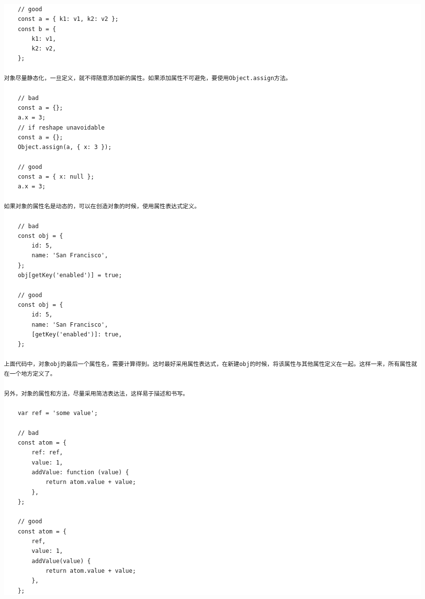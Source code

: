 		// good
		const a = { k1: v1, k2: v2 };
		const b = {
			k1: v1,
			k2: v2,
		};
		
	对象尽量静态化，一旦定义，就不得随意添加新的属性。如果添加属性不可避免，要使用Object.assign方法。
	
		// bad
		const a = {};
		a.x = 3;
		// if reshape unavoidable
		const a = {};
		Object.assign(a, { x: 3 });
		
		// good
		const a = { x: null };
		a.x = 3;
		
	如果对象的属性名是动态的，可以在创造对象的时候，使用属性表达式定义。
	
		// bad
		const obj = {
			id: 5,
			name: 'San Francisco',
		};
		obj[getKey('enabled')] = true;
		
		// good
		const obj = {
			id: 5,
			name: 'San Francisco',
			[getKey('enabled')]: true,
		};
		
	上面代码中，对象obj的最后一个属性名，需要计算得到。这时最好采用属性表达式，在新建obj的时候，将该属性与其他属性定义在一起。这样一来，所有属性就在一个地方定义了。
	
	另外，对象的属性和方法，尽量采用简洁表达法，这样易于描述和书写。
	
		var ref = 'some value';
		
		// bad
		const atom = {
			ref: ref,
			value: 1,
			addValue: function (value) {
				return atom.value + value;
			},
		};
		
		// good
		const atom = {
			ref,
			value: 1,
			addValue(value) {
				return atom.value + value;
			},
		};
		